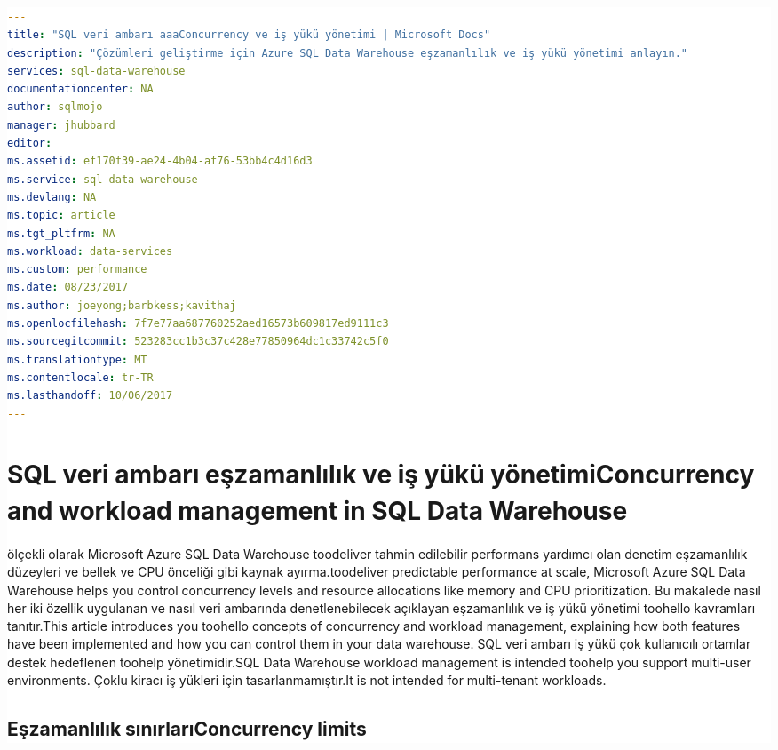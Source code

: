 ```yaml
---
title: "SQL veri ambarı aaaConcurrency ve iş yükü yönetimi | Microsoft Docs"
description: "Çözümleri geliştirme için Azure SQL Data Warehouse eşzamanlılık ve iş yükü yönetimi anlayın."
services: sql-data-warehouse
documentationcenter: NA
author: sqlmojo
manager: jhubbard
editor: 
ms.assetid: ef170f39-ae24-4b04-af76-53bb4c4d16d3
ms.service: sql-data-warehouse
ms.devlang: NA
ms.topic: article
ms.tgt_pltfrm: NA
ms.workload: data-services
ms.custom: performance
ms.date: 08/23/2017
ms.author: joeyong;barbkess;kavithaj
ms.openlocfilehash: 7f7e77aa687760252aed16573b609817ed9111c3
ms.sourcegitcommit: 523283cc1b3c37c428e77850964dc1c33742c5f0
ms.translationtype: MT
ms.contentlocale: tr-TR
ms.lasthandoff: 10/06/2017
---
```

# <a name="concurrency-and-workload-management-in-sql-data-warehouse"></a><span data-ttu-id="19bc3-103">SQL veri ambarı eşzamanlılık ve iş yükü yönetimi</span><span class="sxs-lookup"><span data-stu-id="19bc3-103">Concurrency and workload management in SQL Data Warehouse</span></span>
<span data-ttu-id="19bc3-104">ölçekli olarak Microsoft Azure SQL Data Warehouse toodeliver tahmin edilebilir performans yardımcı olan denetim eşzamanlılık düzeyleri ve bellek ve CPU önceliği gibi kaynak ayırma.</span><span class="sxs-lookup"><span data-stu-id="19bc3-104">toodeliver predictable performance at scale, Microsoft Azure SQL Data Warehouse helps you control concurrency levels and resource allocations like memory and CPU prioritization.</span></span> <span data-ttu-id="19bc3-105">Bu makalede nasıl her iki özellik uygulanan ve nasıl veri ambarında denetlenebilecek açıklayan eşzamanlılık ve iş yükü yönetimi toohello kavramları tanıtır.</span><span class="sxs-lookup"><span data-stu-id="19bc3-105">This article introduces you toohello concepts of concurrency and workload management, explaining how both features have been implemented and how you can control them in your data warehouse.</span></span> <span data-ttu-id="19bc3-106">SQL veri ambarı iş yükü çok kullanıcılı ortamlar destek hedeflenen toohelp yönetimidir.</span><span class="sxs-lookup"><span data-stu-id="19bc3-106">SQL Data Warehouse workload management is intended toohelp you support multi-user environments.</span></span> <span data-ttu-id="19bc3-107">Çoklu kiracı iş yükleri için tasarlanmamıştır.</span><span class="sxs-lookup"><span data-stu-id="19bc3-107">It is not intended for multi-tenant workloads.</span></span>

## <a name="concurrency-limits"></a><span data-ttu-id="19bc3-108">Eşzamanlılık sınırları</span><span class="sxs-lookup"><span data-stu-id="19bc3-108">Concurrency limits</span></span>